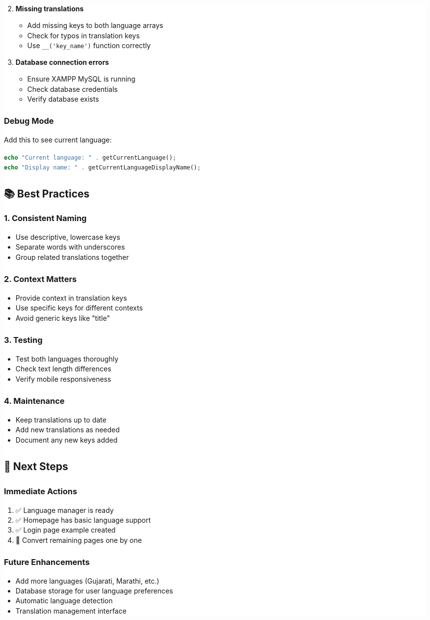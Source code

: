 2. **Missing translations**
   - Add missing keys to both language arrays
   - Check for typos in translation keys
   - Use `__('key_name')` function correctly

3. **Database connection errors**
   - Ensure XAMPP MySQL is running
   - Check database credentials
   - Verify database exists

### Debug Mode
Add this to see current language:
```php
echo "Current language: " . getCurrentLanguage();
echo "Display name: " . getCurrentLanguageDisplayName();
```

## 📚 Best Practices

### 1. Consistent Naming
- Use descriptive, lowercase keys
- Separate words with underscores
- Group related translations together

### 2. Context Matters
- Provide context in translation keys
- Use specific keys for different contexts
- Avoid generic keys like "title"

### 3. Testing
- Test both languages thoroughly
- Check text length differences
- Verify mobile responsiveness

### 4. Maintenance
- Keep translations up to date
- Add new translations as needed
- Document any new keys added

## 🎯 Next Steps

### Immediate Actions
1. ✅ Language manager is ready
2. ✅ Homepage has basic language support
3. ✅ Login page example created
4. 🔄 Convert remaining pages one by one

### Future Enhancements
- Add more languages (Gujarati, Marathi, etc.)
- Database storage for user language preferences
- Automatic language detection
- Translation management interface

